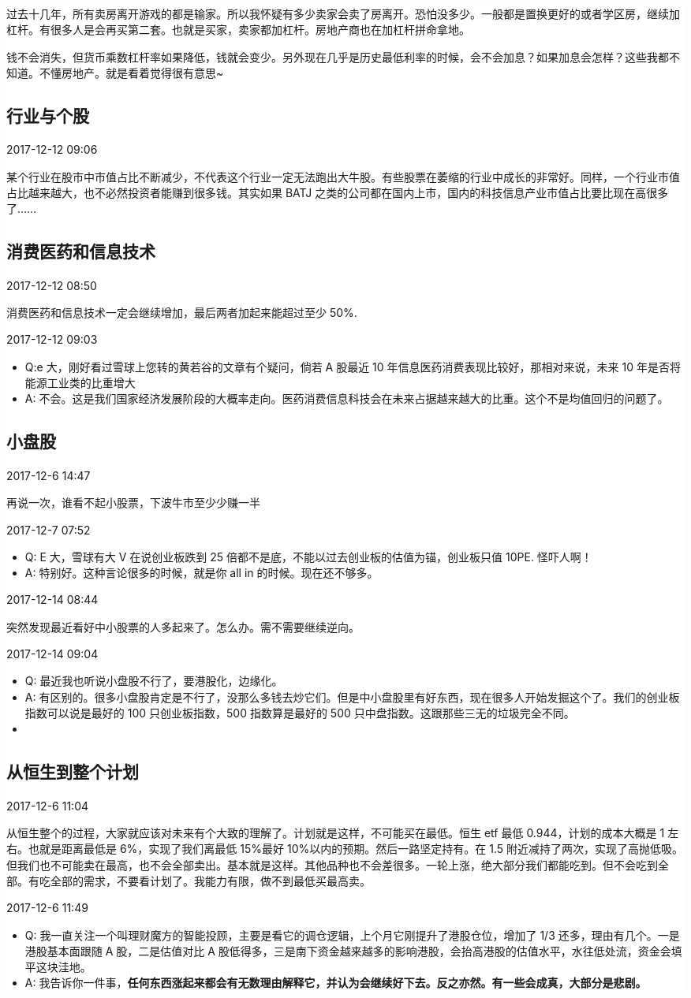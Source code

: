 过去十几年，所有卖房离开游戏的都是输家。所以我怀疑有多少卖家会卖了房离开。恐怕没多少。一般都是置换更好的或者学区房，继续加杠杆。有很多人是会再买第二套。也就是买家，卖家都加杠杆。房地产商也在加杠杆拼命拿地。

钱不会消失，但货币乘数杠杆率如果降低，钱就会变少。另外现在几乎是历史最低利率的时候，会不会加息？如果加息会怎样？这些我都不知道。不懂房地产。就是看着觉得很有意思~

## 行业与个股

2017-12-12 09:06

某个行业在股市中市值占比不断减少，不代表这个行业一定无法跑出大牛股。有些股票在萎缩的行业中成长的非常好。同样，一个行业市值占比越来越大，也不必然投资者能赚到很多钱。其实如果 BATJ 之类的公司都在国内上市，国内的科技信息产业市值占比要比现在高很多了…… ​​​​

## 消费医药和信息技术

2017-12-12 08:50

消费医药和信息技术一定会继续增加，最后两者加起来能超过至少 50%.

2017-12-12 09:03

* Q:e 大，刚好看过雪球上您转的黄若谷的文章有个疑问，倘若 A 股最近 10 年信息医药消费表现比较好，那相对来说，未来 10 年是否将能源工业类的比重增大
* A: 不会。这是我们国家经济发展阶段的大概率走向。医药消费信息科技会在未来占据越来越大的比重。这个不是均值回归的问题了。

## 小盘股

2017-12-6 14:47

再说一次，谁看不起小股票，下波牛市至少少赚一半 ​​​​

2017-12-7 07:52 

* Q: E 大，雪球有大 V 在说创业板跌到 25 倍都不是底，不能以过去创业板的估值为锚，创业板只值 10PE. 怪吓人啊！
* A: 特别好。这种言论很多的时候，就是你 all in 的时候。现在还不够多。

2017-12-14 08:44

突然发现最近看好中小股票的人多起来了。怎么办。需不需要继续逆向。

2017-12-14 09:04

* Q: 最近我也听说小盘股不行了，要港股化，边缘化。
* A: 有区别的。很多小盘股肯定是不行了，没那么多钱去炒它们。但是中小盘股里有好东西，现在很多人开始发掘这个了。我们的创业板指数可以说是最好的 100 只创业板指数，500 指数算是最好的 500 只中盘指数。这跟那些三无的垃圾完全不同。
* 

## 从恒生到整个计划

2017-12-6 11:04

从恒生整个的过程，大家就应该对未来有个大致的理解了。计划就是这样，不可能买在最低。恒生 etf 最低 0.944，计划的成本大概是 1 左右。也就是距离最低是 6%，实现了我们离最低 15%最好 10%以内的预期。然后一路坚定持有。在 1.5 附近减持了两次，实现了高抛低吸。但我们也不可能卖在最高，也不会全部卖出。基本就是这样。其他品种也不会差很多。一轮上涨，绝大部分我们都能吃到。但不会吃到全部。有吃全部的需求，不要看计划了。我能力有限，做不到最低买最高卖。

2017-12-6 11:49

* Q: 我一直关注一个叫理财魔方的智能投顾，主要是看它的调仓逻辑，上个月它刚提升了港股仓位，增加了 1/3 还多，理由有几个。一是港股基本面跟随 A 股，二是估值对比 A 股低得多，三是南下资金越来越多的影响港股，会抬高港股的估值水平，水往低处流，资金会填平这块洼地。
* A: 我告诉你一件事，**任何东西涨起来都会有无数理由解释它，并认为会继续好下去。反之亦然。有一些会成真，大部分是悲剧。**
